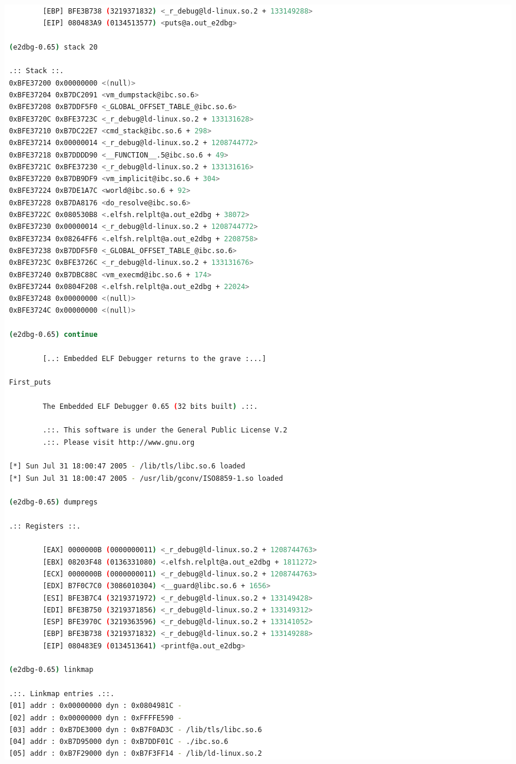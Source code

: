 ```bash
         [EBP] BFE3B738 (3219371832) <_r_debug@ld-linux.so.2 + 133149288>
         [EIP] 080483A9 (0134513577) <puts@a.out_e2dbg>

 (e2dbg-0.65) stack 20

 .:: Stack ::.
 0xBFE37200 0x00000000 <(null)>
 0xBFE37204 0xB7DC2091 <vm_dumpstack@ibc.so.6>
 0xBFE37208 0xB7DDF5F0 <_GLOBAL_OFFSET_TABLE_@ibc.so.6>
 0xBFE3720C 0xBFE3723C <_r_debug@ld-linux.so.2 + 133131628>
 0xBFE37210 0xB7DC22E7 <cmd_stack@ibc.so.6 + 298>
 0xBFE37214 0x00000014 <_r_debug@ld-linux.so.2 + 1208744772>
 0xBFE37218 0xB7DDDD90 <__FUNCTION__.5@ibc.so.6 + 49>
 0xBFE3721C 0xBFE37230 <_r_debug@ld-linux.so.2 + 133131616>
 0xBFE37220 0xB7DB9DF9 <vm_implicit@ibc.so.6 + 304>
 0xBFE37224 0xB7DE1A7C <world@ibc.so.6 + 92>
 0xBFE37228 0xB7DA8176 <do_resolve@ibc.so.6>
 0xBFE3722C 0x080530B8 <.elfsh.relplt@a.out_e2dbg + 38072>
 0xBFE37230 0x00000014 <_r_debug@ld-linux.so.2 + 1208744772>
 0xBFE37234 0x08264FF6 <.elfsh.relplt@a.out_e2dbg + 2208758>
 0xBFE37238 0xB7DDF5F0 <_GLOBAL_OFFSET_TABLE_@ibc.so.6>
 0xBFE3723C 0xBFE3726C <_r_debug@ld-linux.so.2 + 133131676>
 0xBFE37240 0xB7DBC88C <vm_execmd@ibc.so.6 + 174>
 0xBFE37244 0x0804F208 <.elfsh.relplt@a.out_e2dbg + 22024>
 0xBFE37248 0x00000000 <(null)>
 0xBFE3724C 0x00000000 <(null)>

 (e2dbg-0.65) continue

         [..: Embedded ELF Debugger returns to the grave :...]

 First_puts

         The Embedded ELF Debugger 0.65 (32 bits built) .::.

         .::. This software is under the General Public License V.2
         .::. Please visit http://www.gnu.org 

 [*] Sun Jul 31 18:00:47 2005 - /lib/tls/libc.so.6 loaded
 [*] Sun Jul 31 18:00:47 2005 - /usr/lib/gconv/ISO8859-1.so loaded

 (e2dbg-0.65) dumpregs

 .:: Registers ::.

         [EAX] 0000000B (0000000011) <_r_debug@ld-linux.so.2 + 1208744763>
         [EBX] 08203F48 (0136331080) <.elfsh.relplt@a.out_e2dbg + 1811272>
         [ECX] 0000000B (0000000011) <_r_debug@ld-linux.so.2 + 1208744763>
         [EDX] B7F0C7C0 (3086010304) <__guard@libc.so.6 + 1656>
         [ESI] BFE3B7C4 (3219371972) <_r_debug@ld-linux.so.2 + 133149428>
         [EDI] BFE3B750 (3219371856) <_r_debug@ld-linux.so.2 + 133149312>
         [ESP] BFE3970C (3219363596) <_r_debug@ld-linux.so.2 + 133141052>
         [EBP] BFE3B738 (3219371832) <_r_debug@ld-linux.so.2 + 133149288>
         [EIP] 080483E9 (0134513641) <printf@a.out_e2dbg>

 (e2dbg-0.65) linkmap

 .::. Linkmap entries .::.
 [01] addr : 0x00000000 dyn : 0x0804981C -
 [02] addr : 0x00000000 dyn : 0xFFFFE590 -
 [03] addr : 0xB7DE3000 dyn : 0xB7F0AD3C - /lib/tls/libc.so.6
 [04] addr : 0xB7D95000 dyn : 0xB7DDF01C - ./ibc.so.6
 [05] addr : 0xB7F29000 dyn : 0xB7F3FF14 - /lib/ld-linux.so.2
```